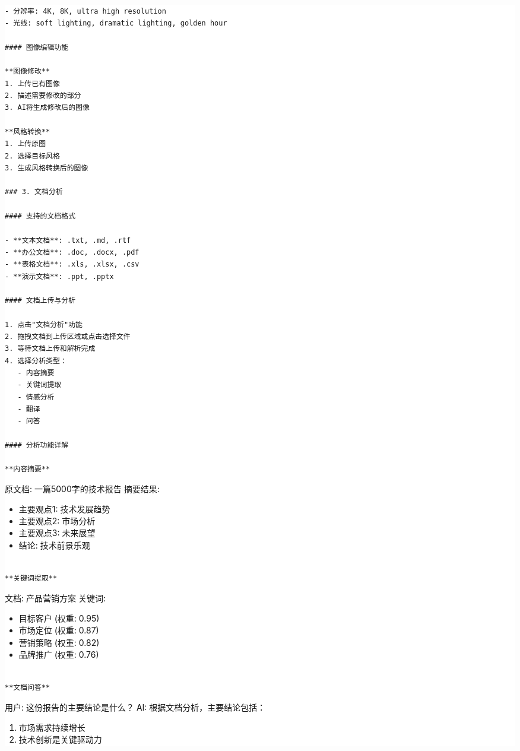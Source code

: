 ```
- 分辨率: 4K, 8K, ultra high resolution
- 光线: soft lighting, dramatic lighting, golden hour

#### 图像编辑功能

**图像修改**
1. 上传已有图像
2. 描述需要修改的部分
3. AI将生成修改后的图像

**风格转换**
1. 上传原图
2. 选择目标风格
3. 生成风格转换后的图像

### 3. 文档分析

#### 支持的文档格式

- **文本文档**: .txt, .md, .rtf
- **办公文档**: .doc, .docx, .pdf
- **表格文档**: .xls, .xlsx, .csv
- **演示文档**: .ppt, .pptx

#### 文档上传与分析

1. 点击"文档分析"功能
2. 拖拽文档到上传区域或点击选择文件
3. 等待文档上传和解析完成
4. 选择分析类型：
   - 内容摘要
   - 关键词提取
   - 情感分析
   - 翻译
   - 问答

#### 分析功能详解

**内容摘要**
```
原文档: 一篇5000字的技术报告
摘要结果: 
- 主要观点1: 技术发展趋势
- 主要观点2: 市场分析
- 主要观点3: 未来展望
- 结论: 技术前景乐观
```

**关键词提取**
```
文档: 产品营销方案
关键词: 
- 目标客户 (权重: 0.95)
- 市场定位 (权重: 0.87)
- 营销策略 (权重: 0.82)
- 品牌推广 (权重: 0.76)
```

**文档问答**
```
用户: 这份报告的主要结论是什么？
AI: 根据文档分析，主要结论包括：
1. 市场需求持续增长
2. 技术创新是关键驱动力